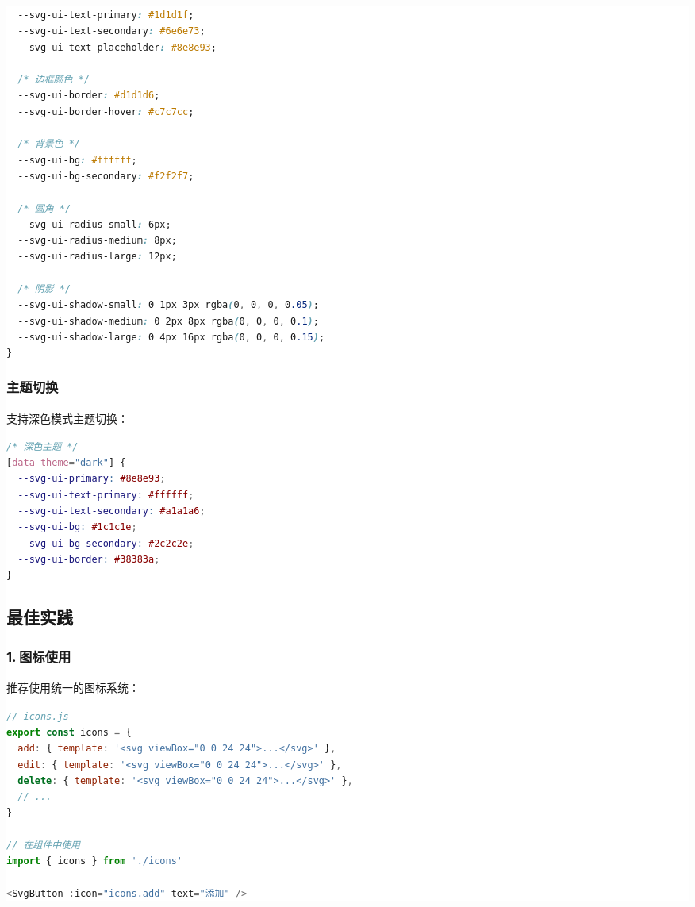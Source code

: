 ```css
  --svg-ui-text-primary: #1d1d1f;
  --svg-ui-text-secondary: #6e6e73;
  --svg-ui-text-placeholder: #8e8e93;
  
  /* 边框颜色 */
  --svg-ui-border: #d1d1d6;
  --svg-ui-border-hover: #c7c7cc;
  
  /* 背景色 */
  --svg-ui-bg: #ffffff;
  --svg-ui-bg-secondary: #f2f2f7;
  
  /* 圆角 */
  --svg-ui-radius-small: 6px;
  --svg-ui-radius-medium: 8px;
  --svg-ui-radius-large: 12px;
  
  /* 阴影 */
  --svg-ui-shadow-small: 0 1px 3px rgba(0, 0, 0, 0.05);
  --svg-ui-shadow-medium: 0 2px 8px rgba(0, 0, 0, 0.1);
  --svg-ui-shadow-large: 0 4px 16px rgba(0, 0, 0, 0.15);
}
```

### 主题切换

支持深色模式主题切换：

```css
/* 深色主题 */
[data-theme="dark"] {
  --svg-ui-primary: #8e8e93;
  --svg-ui-text-primary: #ffffff;
  --svg-ui-text-secondary: #a1a1a6;
  --svg-ui-bg: #1c1c1e;
  --svg-ui-bg-secondary: #2c2c2e;
  --svg-ui-border: #38383a;
}
```

## 最佳实践

### 1. 图标使用

推荐使用统一的图标系统：

```javascript
// icons.js
export const icons = {
  add: { template: '<svg viewBox="0 0 24 24">...</svg>' },
  edit: { template: '<svg viewBox="0 0 24 24">...</svg>' },
  delete: { template: '<svg viewBox="0 0 24 24">...</svg>' },
  // ...
}

// 在组件中使用
import { icons } from './icons'

<SvgButton :icon="icons.add" text="添加" />
```
